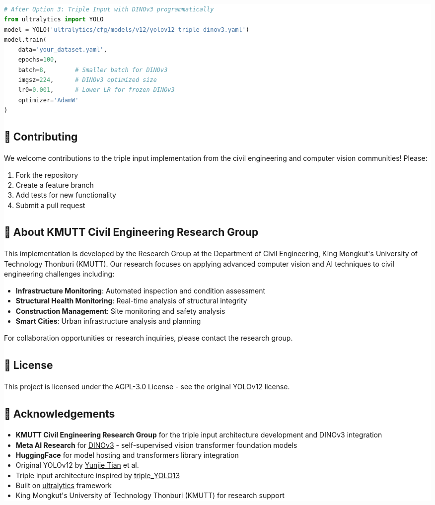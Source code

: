```python
# After Option 3: Triple Input with DINOv3 programmatically
from ultralytics import YOLO
model = YOLO('ultralytics/cfg/models/v12/yolov12_triple_dinov3.yaml')
model.train(
    data='your_dataset.yaml',
    epochs=100,
    batch=8,        # Smaller batch for DINOv3
    imgsz=224,      # DINOv3 optimized size
    lr0=0.001,      # Lower LR for frozen DINOv3
    optimizer='AdamW'
)
```

## 🤝 Contributing

We welcome contributions to the triple input implementation from the civil engineering and computer vision communities! Please:

1. Fork the repository
2. Create a feature branch
3. Add tests for new functionality
4. Submit a pull request

## 🏫 About KMUTT Civil Engineering Research Group

This implementation is developed by the Research Group at the Department of Civil Engineering, King Mongkut's University of Technology Thonburi (KMUTT). Our research focuses on applying advanced computer vision and AI techniques to civil engineering challenges including:

- **Infrastructure Monitoring**: Automated inspection and condition assessment
- **Structural Health Monitoring**: Real-time analysis of structural integrity
- **Construction Management**: Site monitoring and safety analysis
- **Smart Cities**: Urban infrastructure analysis and planning

For collaboration opportunities or research inquiries, please contact the research group.

## 📝 License

This project is licensed under the AGPL-3.0 License - see the original YOLOv12 license.

## 🙏 Acknowledgements

- **KMUTT Civil Engineering Research Group** for the triple input architecture development and DINOv3 integration
- **Meta AI Research** for [DINOv3](https://github.com/facebookresearch/dinov3) - self-supervised vision transformer foundation models
- **HuggingFace** for model hosting and transformers library integration
- Original YOLOv12 by [Yunjie Tian](https://sunsmarterjie.github.io/) et al.
- Triple input architecture inspired by [triple_YOLO13](https://github.com/Sompote/triple_YOLO13)
- Built on [ultralytics](https://github.com/ultralytics/ultralytics) framework
- King Mongkut's University of Technology Thonburi (KMUTT) for research support
